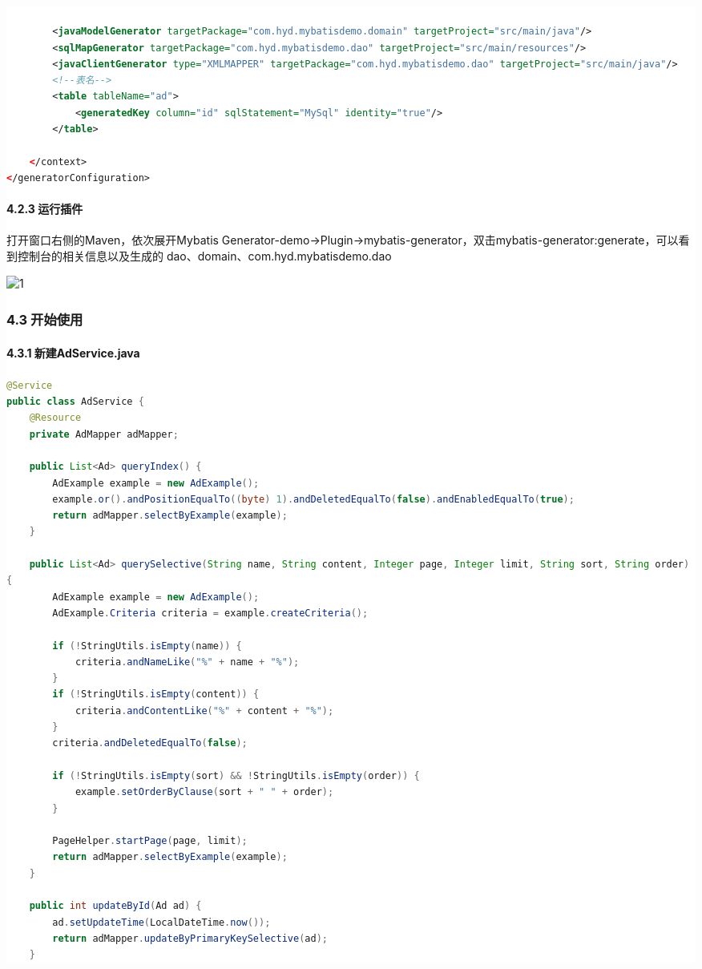 ```xml

        <javaModelGenerator targetPackage="com.hyd.mybatisdemo.domain" targetProject="src/main/java"/>
        <sqlMapGenerator targetPackage="com.hyd.mybatisdemo.dao" targetProject="src/main/resources"/>
        <javaClientGenerator type="XMLMAPPER" targetPackage="com.hyd.mybatisdemo.dao" targetProject="src/main/java"/>
        <!--表名-->
        <table tableName="ad">
            <generatedKey column="id" sqlStatement="MySql" identity="true"/>
        </table>

    </context>
</generatorConfiguration>
```

#### 4.2.3 运行插件

打开窗口右侧的Maven，依次展开Mybatis Generator-demo->Plugin->mybatis-generator，双击mybatis-generator:generate，可以看到控制台的相关信息以及生成的 dao、domain、com.hyd.mybatisdemo.dao

![1](https://img-blog.csdnimg.cn/ae9b0c396c0443a5947bd72d609b3989.png?x-oss-process=image/watermark,type_ZHJvaWRzYW5zZmFsbGJhY2s,shadow_50,text_Q1NETiBA57u_6Iy25ZOl5ZOl,size_20,color_FFFFFF,t_70,g_se,x_16#pic_center)

### 4.3 开始使用

#### 4.3.1 新建AdService.java

```java
@Service
public class AdService {
    @Resource
    private AdMapper adMapper;

    public List<Ad> queryIndex() {
        AdExample example = new AdExample();
        example.or().andPositionEqualTo((byte) 1).andDeletedEqualTo(false).andEnabledEqualTo(true);
        return adMapper.selectByExample(example);
    }

    public List<Ad> querySelective(String name, String content, Integer page, Integer limit, String sort, String order) {
        AdExample example = new AdExample();
        AdExample.Criteria criteria = example.createCriteria();

        if (!StringUtils.isEmpty(name)) {
            criteria.andNameLike("%" + name + "%");
        }
        if (!StringUtils.isEmpty(content)) {
            criteria.andContentLike("%" + content + "%");
        }
        criteria.andDeletedEqualTo(false);

        if (!StringUtils.isEmpty(sort) && !StringUtils.isEmpty(order)) {
            example.setOrderByClause(sort + " " + order);
        }

        PageHelper.startPage(page, limit);
        return adMapper.selectByExample(example);
    }

    public int updateById(Ad ad) {
        ad.setUpdateTime(LocalDateTime.now());
        return adMapper.updateByPrimaryKeySelective(ad);
    }
```